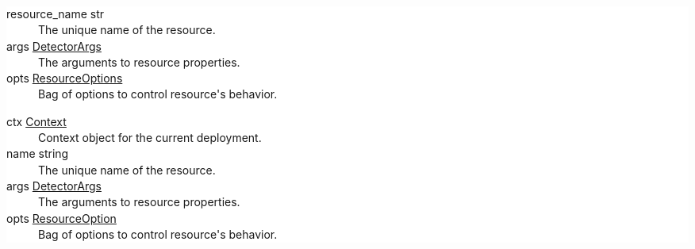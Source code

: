 </pulumi-choosable>
</div>

<div>
<pulumi-choosable type="language" values="python">

<dl class="resources-properties"><dt
        class="property-required" title="Required">
        <span>resource_name</span>
        <span class="property-indicator"></span>
        <span class="property-type">str</span>
    </dt>
    <dd>The unique name of the resource.</dd><dt
        class="property-optional" title="Optional">
        <span>args</span>
        <span class="property-indicator"></span>
        <span class="property-type"><a href="#inputs">DetectorArgs</a></span>
    </dt>
    <dd>The arguments to resource properties.</dd><dt
        class="property-optional" title="Optional">
        <span>opts</span>
        <span class="property-indicator"></span>
        <span class="property-type"><a href="/docs/reference/pkg/python/pulumi/#pulumi.ResourceOptions">ResourceOptions</a></span>
    </dt>
    <dd>Bag of options to control resource&#39;s behavior.</dd></dl>

</pulumi-choosable>
</div>

<div>
<pulumi-choosable type="language" values="go">

<dl class="resources-properties"><dt
        class="property-optional" title="Optional">
        <span>ctx</span>
        <span class="property-indicator"></span>
        <span class="property-type"><a href="https://pkg.go.dev/github.com/pulumi/pulumi/sdk/v3/go/pulumi?tab=doc#Context">Context</a></span>
    </dt>
    <dd>Context object for the current deployment.</dd><dt
        class="property-required" title="Required">
        <span>name</span>
        <span class="property-indicator"></span>
        <span class="property-type">string</span>
    </dt>
    <dd>The unique name of the resource.</dd><dt
        class="property-optional" title="Optional">
        <span>args</span>
        <span class="property-indicator"></span>
        <span class="property-type"><a href="#inputs">DetectorArgs</a></span>
    </dt>
    <dd>The arguments to resource properties.</dd><dt
        class="property-optional" title="Optional">
        <span>opts</span>
        <span class="property-indicator"></span>
        <span class="property-type"><a href="https://pkg.go.dev/github.com/pulumi/pulumi/sdk/v3/go/pulumi?tab=doc#ResourceOption">ResourceOption</a></span>
    </dt>
    <dd>Bag of options to control resource&#39;s behavior.</dd></dl>
